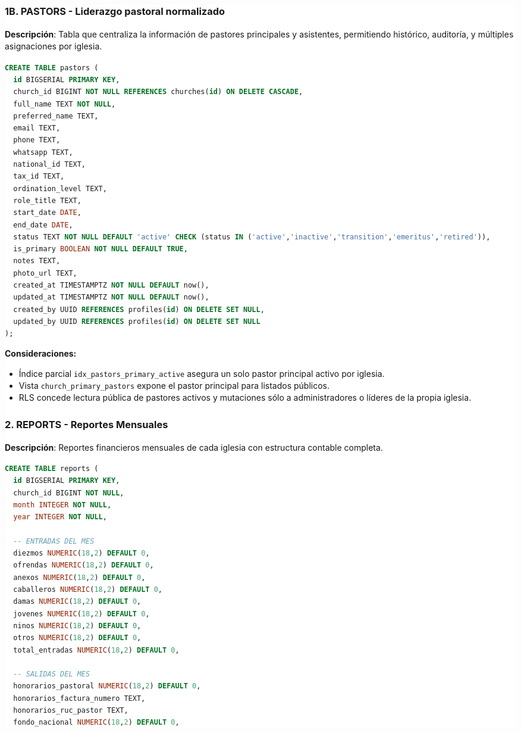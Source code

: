 ### 1B. PASTORS - Liderazgo pastoral normalizado

**Descripción**: Tabla que centraliza la información de pastores principales y asistentes, permitiendo histórico, auditoría, y múltiples asignaciones por iglesia.

```sql
CREATE TABLE pastors (
  id BIGSERIAL PRIMARY KEY,
  church_id BIGINT NOT NULL REFERENCES churches(id) ON DELETE CASCADE,
  full_name TEXT NOT NULL,
  preferred_name TEXT,
  email TEXT,
  phone TEXT,
  whatsapp TEXT,
  national_id TEXT,
  tax_id TEXT,
  ordination_level TEXT,
  role_title TEXT,
  start_date DATE,
  end_date DATE,
  status TEXT NOT NULL DEFAULT 'active' CHECK (status IN ('active','inactive','transition','emeritus','retired')),
  is_primary BOOLEAN NOT NULL DEFAULT TRUE,
  notes TEXT,
  photo_url TEXT,
  created_at TIMESTAMPTZ NOT NULL DEFAULT now(),
  updated_at TIMESTAMPTZ NOT NULL DEFAULT now(),
  created_by UUID REFERENCES profiles(id) ON DELETE SET NULL,
  updated_by UUID REFERENCES profiles(id) ON DELETE SET NULL
);
```

**Consideraciones:**
- Índice parcial `idx_pastors_primary_active` asegura un solo pastor principal activo por iglesia.
- Vista `church_primary_pastors` expone el pastor principal para listados públicos.
- RLS concede lectura pública de pastores activos y mutaciones sólo a administradores o líderes de la propia iglesia.

### 2. REPORTS - Reportes Mensuales

**Descripción**: Reportes financieros mensuales de cada iglesia con estructura contable completa.

```sql
CREATE TABLE reports (
  id BIGSERIAL PRIMARY KEY,
  church_id BIGINT NOT NULL,
  month INTEGER NOT NULL,
  year INTEGER NOT NULL,

  -- ENTRADAS DEL MES
  diezmos NUMERIC(18,2) DEFAULT 0,
  ofrendas NUMERIC(18,2) DEFAULT 0,
  anexos NUMERIC(18,2) DEFAULT 0,
  caballeros NUMERIC(18,2) DEFAULT 0,
  damas NUMERIC(18,2) DEFAULT 0,
  jovenes NUMERIC(18,2) DEFAULT 0,
  ninos NUMERIC(18,2) DEFAULT 0,
  otros NUMERIC(18,2) DEFAULT 0,
  total_entradas NUMERIC(18,2) DEFAULT 0,

  -- SALIDAS DEL MES
  honorarios_pastoral NUMERIC(18,2) DEFAULT 0,
  honorarios_factura_numero TEXT,
  honorarios_ruc_pastor TEXT,
  fondo_nacional NUMERIC(18,2) DEFAULT 0,
```